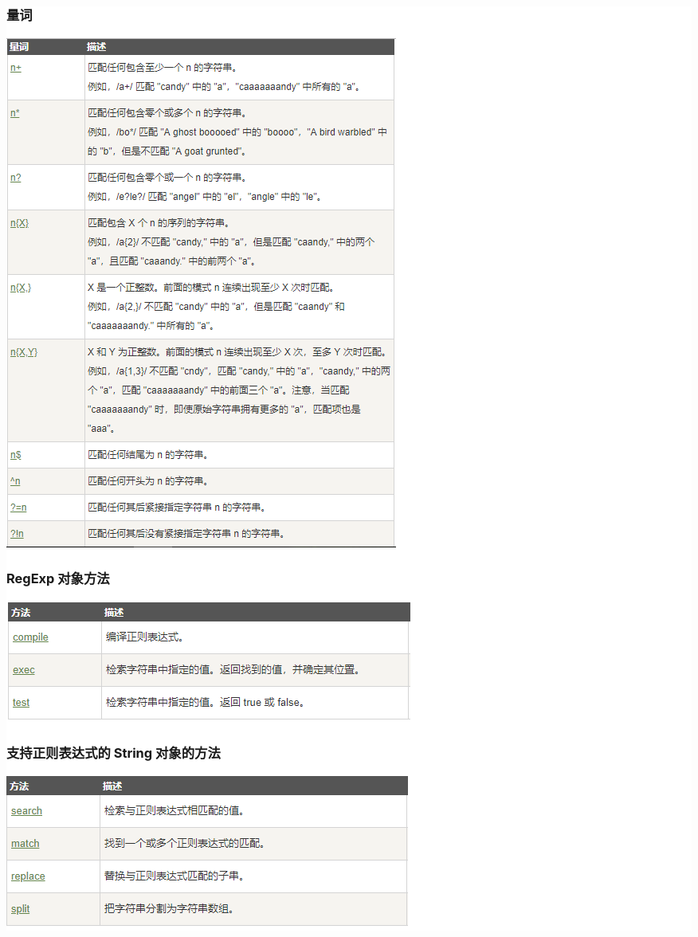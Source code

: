 ### 量词

![alt](./imgs/RegExp-3.png)

### RegExp 对象方法

![alt](./imgs/RegExp-4.png)

### 支持正则表达式的 String 对象的方法

![alt](./imgs/RegExp-5.png)
